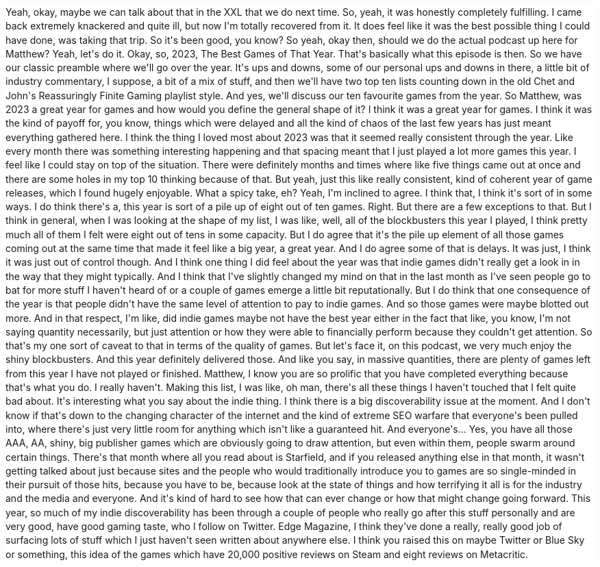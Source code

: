 Yeah, okay, maybe we can talk about that in the XXL that we do next time. So, yeah, it was honestly completely fulfilling. I came back extremely knackered and quite ill, but now I'm totally recovered from it.
It does feel like it was the best possible thing I could have done, was taking that trip. So it's been good, you know? So yeah, okay then, should we do the actual podcast up here for Matthew?
Yeah, let's do it.
Okay, so, 2023, The Best Games of That Year. That's basically what this episode is then. So we have our classic preamble where we'll go over the year.
It's ups and downs, some of our personal ups and downs in there, a little bit of industry commentary, I suppose, a bit of a mix of stuff, and then we'll have two top ten lists counting down in the old Chet and John's Reassuringly Finite Gaming playlist style. And yes, we'll discuss our ten favourite games from the year. So Matthew, was 2023 a great year for games and how would you define the general shape of it?
I think it was a great year for games. I think it was the kind of payoff for, you know, things which were delayed and all the kind of chaos of the last few years has just meant everything gathered here. I think the thing I loved most about 2023 was that it seemed really consistent through the year.
Like every month there was something interesting happening and that spacing meant that I just played a lot more games this year. I feel like I could stay on top of the situation. There were definitely months and times where like five things came out at once and there are some holes in my top 10 thinking because of that.
But yeah, just this like really consistent, kind of coherent year of game releases, which I found hugely enjoyable. What a spicy take, eh?
Yeah, I'm inclined to agree. I think that, I think it's sort of in some ways. I do think there's a, this year is sort of a pile up of eight out of ten games.
Right.
But there are a few exceptions to that. But I think in general, when I was looking at the shape of my list, I was like, well, all of the blockbusters this year I played, I think pretty much all of them I felt were eight out of tens in some capacity. But I do agree that it's the pile up element of all those games coming out at the same time that made it feel like a big year, a great year.
And I do agree some of that is delays. It was just, I think it was just out of control though. And I think one thing I did feel about the year was that indie games didn't really get a look in in the way that they might typically.
And I think that I've slightly changed my mind on that in the last month as I've seen people go to bat for more stuff I haven't heard of or a couple of games emerge a little bit reputationally. But I do think that one consequence of the year is that people didn't have the same level of attention to pay to indie games. And so those games were maybe blotted out more.
And in that respect, I'm like, did indie games maybe not have the best year either in the fact that like, you know, I'm not saying quantity necessarily, but just attention or how they were able to financially perform because they couldn't get attention. So that's my one sort of caveat to that in terms of the quality of games. But let's face it, on this podcast, we very much enjoy the shiny blockbusters.
And this year definitely delivered those. And like you say, in massive quantities, there are plenty of games left from this year I have not played or finished. Matthew, I know you are so prolific that you have completed everything because that's what you do.
I really haven't. Making this list, I was like, oh man, there's all these things I haven't touched that I felt quite bad about. It's interesting what you say about the indie thing.
I think there is a big discoverability issue at the moment. And I don't know if that's down to the changing character of the internet and the kind of extreme SEO warfare that everyone's been pulled into, where there's just very little room for anything which isn't like a guaranteed hit. And everyone's...
Yes, you have all those AAA, AA, shiny, big publisher games which are obviously going to draw attention, but even within them, people swarm around certain things. There's that month where all you read about is Starfield, and if you released anything else in that month, it wasn't getting talked about just because sites and the people who would traditionally introduce you to games are so single-minded in their pursuit of those hits, because you have to be, because look at the state of things and how terrifying it all is for the industry and the media and everyone. And it's kind of hard to see how that can ever change or how that might change going forward.
This year, so much of my indie discoverability has been through a couple of people who really go after this stuff personally and are very good, have good gaming taste, who I follow on Twitter. Edge Magazine, I think they've done a really, really good job of surfacing lots of stuff which I just haven't seen written about anywhere else. I think you raised this on maybe Twitter or Blue Sky or something, this idea of the games which have 20,000 positive reviews on Steam and eight reviews on Metacritic.